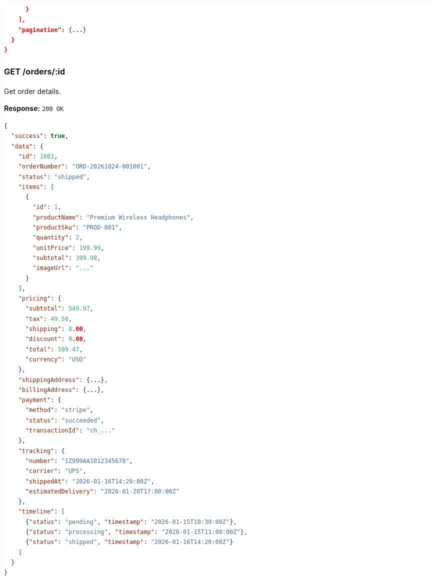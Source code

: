 ```json
      }
    ],
    "pagination": {...}
  }
}
```

### GET /orders/:id
Get order details.

**Response:** `200 OK`
```json
{
  "success": true,
  "data": {
    "id": 1001,
    "orderNumber": "ORD-20261024-001001",
    "status": "shipped",
    "items": [
      {
        "id": 1,
        "productName": "Premium Wireless Headphones",
        "productSku": "PROD-001",
        "quantity": 2,
        "unitPrice": 199.99,
        "subtotal": 399.98,
        "imageUrl": "..."
      }
    ],
    "pricing": {
      "subtotal": 549.97,
      "tax": 49.50,
      "shipping": 0.00,
      "discount": 0.00,
      "total": 599.47,
      "currency": "USD"
    },
    "shippingAddress": {...},
    "billingAddress": {...},
    "payment": {
      "method": "stripe",
      "status": "succeeded",
      "transactionId": "ch_..."
    },
    "tracking": {
      "number": "1Z999AA1012345678",
      "carrier": "UPS",
      "shippedAt": "2026-01-16T14:20:00Z",
      "estimatedDelivery": "2026-01-20T17:00:00Z"
    },
    "timeline": [
      {"status": "pending", "timestamp": "2026-01-15T10:30:00Z"},
      {"status": "processing", "timestamp": "2026-01-15T11:00:00Z"},
      {"status": "shipped", "timestamp": "2026-01-16T14:20:00Z"}
    ]
  }
}
```
